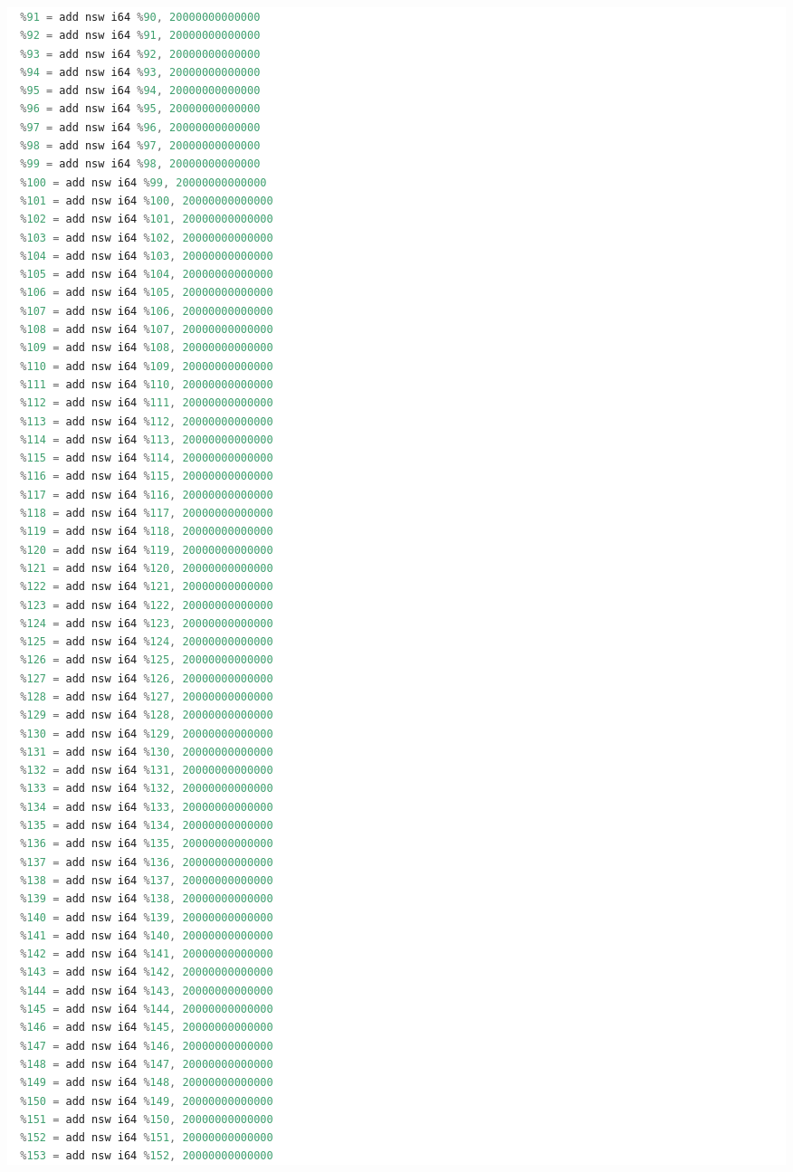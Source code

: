 ```c
  %91 = add nsw i64 %90, 20000000000000
  %92 = add nsw i64 %91, 20000000000000
  %93 = add nsw i64 %92, 20000000000000
  %94 = add nsw i64 %93, 20000000000000
  %95 = add nsw i64 %94, 20000000000000
  %96 = add nsw i64 %95, 20000000000000
  %97 = add nsw i64 %96, 20000000000000
  %98 = add nsw i64 %97, 20000000000000
  %99 = add nsw i64 %98, 20000000000000
  %100 = add nsw i64 %99, 20000000000000
  %101 = add nsw i64 %100, 20000000000000
  %102 = add nsw i64 %101, 20000000000000
  %103 = add nsw i64 %102, 20000000000000
  %104 = add nsw i64 %103, 20000000000000
  %105 = add nsw i64 %104, 20000000000000
  %106 = add nsw i64 %105, 20000000000000
  %107 = add nsw i64 %106, 20000000000000
  %108 = add nsw i64 %107, 20000000000000
  %109 = add nsw i64 %108, 20000000000000
  %110 = add nsw i64 %109, 20000000000000
  %111 = add nsw i64 %110, 20000000000000
  %112 = add nsw i64 %111, 20000000000000
  %113 = add nsw i64 %112, 20000000000000
  %114 = add nsw i64 %113, 20000000000000
  %115 = add nsw i64 %114, 20000000000000
  %116 = add nsw i64 %115, 20000000000000
  %117 = add nsw i64 %116, 20000000000000
  %118 = add nsw i64 %117, 20000000000000
  %119 = add nsw i64 %118, 20000000000000
  %120 = add nsw i64 %119, 20000000000000
  %121 = add nsw i64 %120, 20000000000000
  %122 = add nsw i64 %121, 20000000000000
  %123 = add nsw i64 %122, 20000000000000
  %124 = add nsw i64 %123, 20000000000000
  %125 = add nsw i64 %124, 20000000000000
  %126 = add nsw i64 %125, 20000000000000
  %127 = add nsw i64 %126, 20000000000000
  %128 = add nsw i64 %127, 20000000000000
  %129 = add nsw i64 %128, 20000000000000
  %130 = add nsw i64 %129, 20000000000000
  %131 = add nsw i64 %130, 20000000000000
  %132 = add nsw i64 %131, 20000000000000
  %133 = add nsw i64 %132, 20000000000000
  %134 = add nsw i64 %133, 20000000000000
  %135 = add nsw i64 %134, 20000000000000
  %136 = add nsw i64 %135, 20000000000000
  %137 = add nsw i64 %136, 20000000000000
  %138 = add nsw i64 %137, 20000000000000
  %139 = add nsw i64 %138, 20000000000000
  %140 = add nsw i64 %139, 20000000000000
  %141 = add nsw i64 %140, 20000000000000
  %142 = add nsw i64 %141, 20000000000000
  %143 = add nsw i64 %142, 20000000000000
  %144 = add nsw i64 %143, 20000000000000
  %145 = add nsw i64 %144, 20000000000000
  %146 = add nsw i64 %145, 20000000000000
  %147 = add nsw i64 %146, 20000000000000
  %148 = add nsw i64 %147, 20000000000000
  %149 = add nsw i64 %148, 20000000000000
  %150 = add nsw i64 %149, 20000000000000
  %151 = add nsw i64 %150, 20000000000000
  %152 = add nsw i64 %151, 20000000000000
  %153 = add nsw i64 %152, 20000000000000
```